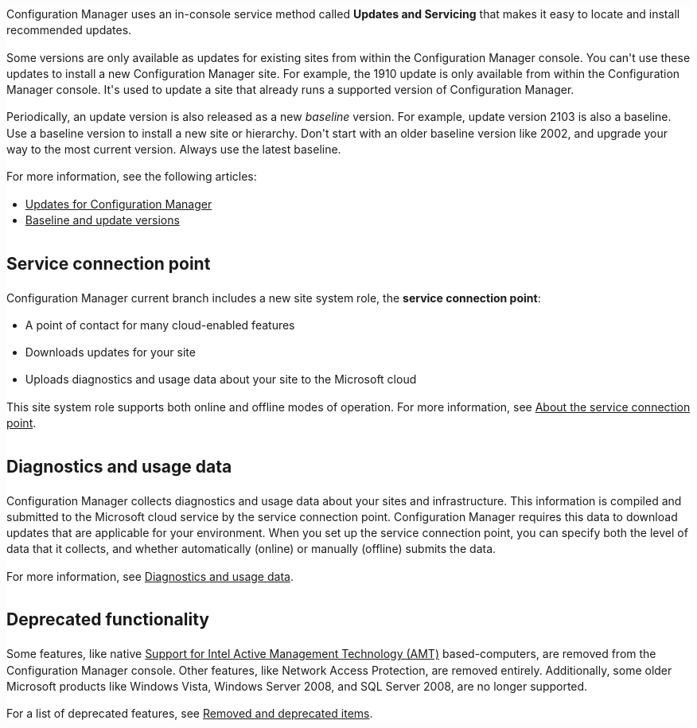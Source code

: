 Configuration Manager uses an in-console service method called **Updates and Servicing** that makes it easy to locate and install recommended updates.  

Some versions are only available as updates for existing sites from within the Configuration Manager console. You can't use these updates to install a new Configuration Manager site. For example, the 1910 update is only available from within the Configuration Manager console. It's used to update a site that already runs a supported version of Configuration Manager.

Periodically, an update version is also released as a new *baseline* version. For example, update version 2103 is also a baseline. Use a baseline version to install a new site or hierarchy. Don't start with an older baseline version like 2002, and upgrade your way to the most current version. Always use the latest baseline.

For more information, see the following articles:

- [Updates for Configuration Manager](../../servers/manage/updates.md)
- [Baseline and update versions](../../servers/manage/updates.md#bkmk_Baselines)

## <a name="bkmk_servicepoint"></a> Service connection point  

Configuration Manager current branch includes a new site system role, the **service connection point**:  

- A point of contact for many cloud-enabled features

- Downloads updates for your site

- Uploads diagnostics and usage data about your site to the Microsoft cloud

This site system role supports both online and offline modes of operation. For more information, see [About the service connection point](../../servers/deploy/configure/about-the-service-connection-point.md).  

## <a name="bkmk_usage"></a> Diagnostics and usage data

Configuration Manager collects diagnostics and usage data about your sites and infrastructure. This information is compiled and submitted to the Microsoft cloud service by the service connection point. Configuration Manager requires this data to download updates that are applicable for your environment. When you set up the service connection point, you can specify both the level of data that it collects, and whether automatically (online) or manually (offline) submits the data.

For more information, see [Diagnostics and usage data](../diagnostics/diagnostics-and-usage-data.md).  

## <a name="bkmk_out"></a> Deprecated functionality  

Some features, like native [Support for Intel Active Management Technology (AMT)](#bkmk_AMT) based-computers, are removed from the Configuration Manager console. Other features, like Network Access Protection, are removed entirely. Additionally, some older Microsoft products like Windows Vista, Windows Server 2008, and SQL Server 2008, are no longer supported.  

For a list of deprecated features, see [Removed and deprecated items](deprecated/removed-and-deprecated.md).  
